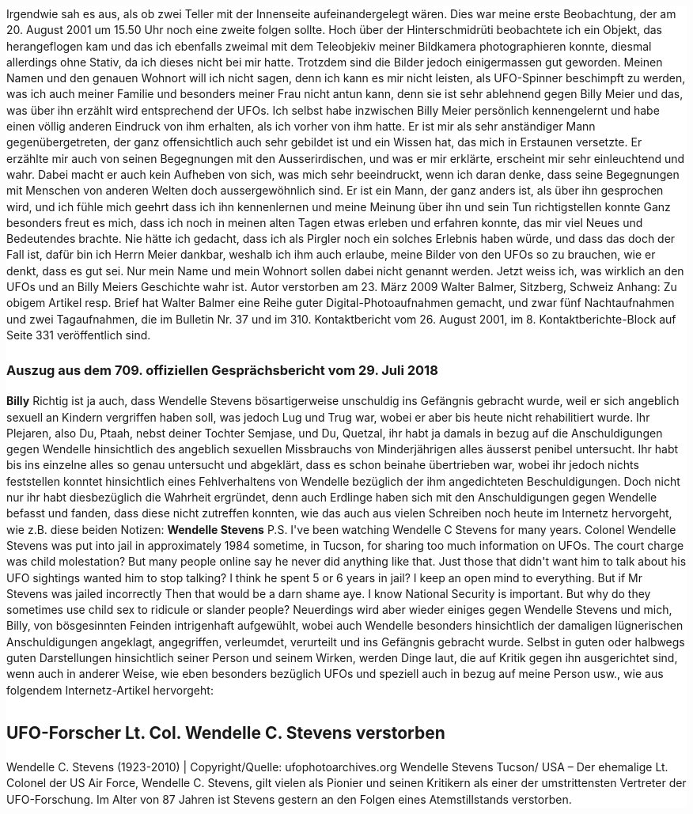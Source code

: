 Irgendwie sah es aus, als ob zwei Teller mit der Innenseite aufeinandergelegt wären. Dies war meine erste Beobachtung, der am 20. August 2001 um 15.50 Uhr noch eine zweite folgen sollte. Hoch über der Hinterschmidrüti beobachtete ich ein Objekt, das herangeflogen kam und das ich ebenfalls zweimal mit dem Teleobjekiv meiner Bildkamera photographieren konnte, diesmal allerdings ohne Stativ, da ich dieses nicht bei mir hatte. Trotzdem sind die Bilder jedoch einigermassen gut geworden. Meinen Namen und den genauen Wohnort will ich nicht sagen, denn ich kann es mir nicht leisten, als UFO-Spinner beschimpft zu werden, was ich auch meiner Familie und besonders meiner Frau nicht antun kann, denn sie ist sehr ablehnend gegen Billy Meier und das, was über ihn erzählt wird entsprechend der UFOs. Ich selbst habe inzwischen Billy Meier persönlich kennengelernt und habe einen völlig anderen Eindruck von ihm erhalten, als ich vorher von ihm hatte. Er ist mir als sehr anständiger Mann gegenübergetreten, der ganz offensichtlich auch sehr gebildet ist und ein Wissen hat, das mich in Erstaunen versetzte. Er erzählte mir auch von seinen Begegnungen mit den Ausserirdischen, und was er mir erklärte, erscheint mir sehr einleuchtend und wahr. Dabei macht er auch kein Aufheben von sich, was mich sehr beeindruckt, wenn ich daran denke, dass seine Begegnungen mit Menschen von anderen Welten doch aussergewöhnlich sind. Er ist ein Mann, der ganz anders ist, als über ihn gesprochen wird, und ich fühle mich geehrt dass ich ihn kennenlernen und meine Meinung über ihn und sein Tun richtigstellen konnte Ganz besonders freut es mich, dass ich noch in meinen alten Tagen etwas erleben und erfahren konnte, das mir viel Neues und Bedeutendes brachte. Nie hätte ich gedacht, dass ich als Pirgler noch ein solches Erlebnis haben würde, und dass das doch der Fall ist, dafür bin ich Herrn Meier dankbar, weshalb ich ihm auch erlaube, meine Bilder von den UFOs so zu brauchen, wie er denkt, dass es gut sei. Nur mein Name und mein Wohnort sollen dabei nicht genannt werden. Jetzt weiss ich, was wirklich an den UFOs und an Billy Meiers Geschichte wahr ist.
Autor verstorben am 23. März 2009 Walter Balmer, Sitzberg, Schweiz Anhang: Zu obigem Artikel resp. Brief hat Walter Balmer eine Reihe guter Digital-Photoaufnahmen gemacht, und zwar fünf Nachtaufnahmen und zwei Tagaufnahmen, die im Bulletin Nr. 37 und im 310. Kontaktbericht vom 26. August 2001, im 8. Kontaktberichte-Block auf Seite 331 veröffentlich sind.
### Auszug aus dem 709. offiziellen Gesprächsbericht vom 29. Juli 2018
**Billy** Richtig ist ja auch, dass Wendelle Stevens bösartigerweise unschuldig ins Gefängnis gebracht
wurde, weil er sich angeblich sexuell an Kindern vergriffen haben soll, was jedoch Lug und Trug war, wobei er aber bis heute nicht rehabilitiert wurde. Ihr Plejaren, also Du, Ptaah, nebst deiner Tochter Semjase, und Du, Quetzal, ihr habt ja damals in bezug auf die Anschuldigungen gegen Wendelle hinsichtlich des angeblich sexuellen Missbrauchs von Minderjährigen alles äusserst penibel untersucht. Ihr habt bis ins einzelne alles so genau untersucht und abgeklärt, dass es schon beinahe übertrieben war, wobei ihr jedoch nichts feststellen konntet hinsichtlich eines Fehlverhaltens von Wendelle bezüglich der ihm angedichteten Beschuldigungen. Doch nicht nur ihr habt diesbezüglich die Wahrheit ergründet, denn auch Erdlinge haben sich mit den Anschuldigungen gegen Wendelle befasst und fanden, dass diese nicht zutreffen konnten, wie das auch aus vielen Schreiben noch heute im Internetz hervorgeht, wie z.B. diese beiden Notizen:
**Wendelle Stevens**
P.S. I've been watching Wendelle C Stevens for many years.
Colonel Wendelle Stevens was put into jail in approximately 1984 sometime, in Tucson, for sharing too much information on UFOs.
The court charge was child molestation? But many people online say he never did anything like that. Just those that didn't want him to talk about his UFO sightings wanted him to stop talking?
I think he spent 5 or 6 years in jail? I keep an open mind to everything.
But if Mr Stevens was jailed incorrectly Then that would be a darn shame aye.
I know National Security is important. But why do they sometimes use child sex to ridicule or slander people?
Neuerdings wird aber wieder einiges gegen Wendelle Stevens und mich, Billy, von bösgesinnten Feinden intrigenhaft aufgewühlt, wobei auch Wendelle besonders hinsichtlich der damaligen lügnerischen Anschuldigungen angeklagt, angegriffen, verleumdet, verurteilt und ins Gefängnis gebracht wurde. Selbst in guten oder halbwegs guten Darstellungen hinsichtlich seiner Person und seinem Wirken, werden Dinge laut, die auf Kritik gegen ihn ausgerichtet sind, wenn auch in anderer Weise, wie eben besonders bezüglich UFOs und speziell auch in bezug auf meine Person usw., wie aus folgendem Internetz-Artikel hervorgeht:
## UFO-Forscher Lt. Col. Wendelle C. Stevens verstorben
Wendelle C. Stevens (1923-2010) | Copyright/Quelle: ufophotoarchives.org Wendelle Stevens Tucson/ USA – Der ehemalige Lt. Colonel der US Air Force, Wendelle C. Stevens, gilt vielen als Pionier und seinen Kritikern als einer der umstrittensten Vertreter der UFO-Forschung. Im Alter von 87 Jahren ist Stevens gestern an den Folgen eines Atemstillstands verstorben.